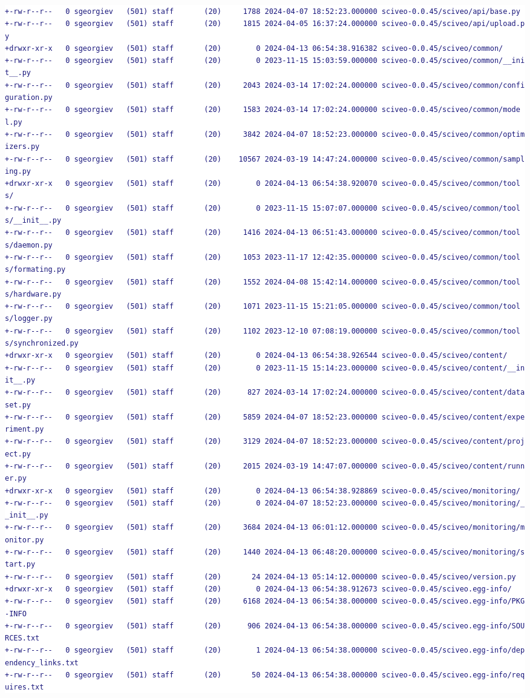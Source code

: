 ```diff
+-rw-r--r--   0 sgeorgiev   (501) staff       (20)     1788 2024-04-07 18:52:23.000000 sciveo-0.0.45/sciveo/api/base.py
+-rw-r--r--   0 sgeorgiev   (501) staff       (20)     1815 2024-04-05 16:37:24.000000 sciveo-0.0.45/sciveo/api/upload.py
+drwxr-xr-x   0 sgeorgiev   (501) staff       (20)        0 2024-04-13 06:54:38.916382 sciveo-0.0.45/sciveo/common/
+-rw-r--r--   0 sgeorgiev   (501) staff       (20)        0 2023-11-15 15:03:59.000000 sciveo-0.0.45/sciveo/common/__init__.py
+-rw-r--r--   0 sgeorgiev   (501) staff       (20)     2043 2024-03-14 17:02:24.000000 sciveo-0.0.45/sciveo/common/configuration.py
+-rw-r--r--   0 sgeorgiev   (501) staff       (20)     1583 2024-03-14 17:02:24.000000 sciveo-0.0.45/sciveo/common/model.py
+-rw-r--r--   0 sgeorgiev   (501) staff       (20)     3842 2024-04-07 18:52:23.000000 sciveo-0.0.45/sciveo/common/optimizers.py
+-rw-r--r--   0 sgeorgiev   (501) staff       (20)    10567 2024-03-19 14:47:24.000000 sciveo-0.0.45/sciveo/common/sampling.py
+drwxr-xr-x   0 sgeorgiev   (501) staff       (20)        0 2024-04-13 06:54:38.920070 sciveo-0.0.45/sciveo/common/tools/
+-rw-r--r--   0 sgeorgiev   (501) staff       (20)        0 2023-11-15 15:07:07.000000 sciveo-0.0.45/sciveo/common/tools/__init__.py
+-rw-r--r--   0 sgeorgiev   (501) staff       (20)     1416 2024-04-13 06:51:43.000000 sciveo-0.0.45/sciveo/common/tools/daemon.py
+-rw-r--r--   0 sgeorgiev   (501) staff       (20)     1053 2023-11-17 12:42:35.000000 sciveo-0.0.45/sciveo/common/tools/formating.py
+-rw-r--r--   0 sgeorgiev   (501) staff       (20)     1552 2024-04-08 15:42:14.000000 sciveo-0.0.45/sciveo/common/tools/hardware.py
+-rw-r--r--   0 sgeorgiev   (501) staff       (20)     1071 2023-11-15 15:21:05.000000 sciveo-0.0.45/sciveo/common/tools/logger.py
+-rw-r--r--   0 sgeorgiev   (501) staff       (20)     1102 2023-12-10 07:08:19.000000 sciveo-0.0.45/sciveo/common/tools/synchronized.py
+drwxr-xr-x   0 sgeorgiev   (501) staff       (20)        0 2024-04-13 06:54:38.926544 sciveo-0.0.45/sciveo/content/
+-rw-r--r--   0 sgeorgiev   (501) staff       (20)        0 2023-11-15 15:14:23.000000 sciveo-0.0.45/sciveo/content/__init__.py
+-rw-r--r--   0 sgeorgiev   (501) staff       (20)      827 2024-03-14 17:02:24.000000 sciveo-0.0.45/sciveo/content/dataset.py
+-rw-r--r--   0 sgeorgiev   (501) staff       (20)     5859 2024-04-07 18:52:23.000000 sciveo-0.0.45/sciveo/content/experiment.py
+-rw-r--r--   0 sgeorgiev   (501) staff       (20)     3129 2024-04-07 18:52:23.000000 sciveo-0.0.45/sciveo/content/project.py
+-rw-r--r--   0 sgeorgiev   (501) staff       (20)     2015 2024-03-19 14:47:07.000000 sciveo-0.0.45/sciveo/content/runner.py
+drwxr-xr-x   0 sgeorgiev   (501) staff       (20)        0 2024-04-13 06:54:38.928869 sciveo-0.0.45/sciveo/monitoring/
+-rw-r--r--   0 sgeorgiev   (501) staff       (20)        0 2024-04-07 18:52:23.000000 sciveo-0.0.45/sciveo/monitoring/__init__.py
+-rw-r--r--   0 sgeorgiev   (501) staff       (20)     3684 2024-04-13 06:01:12.000000 sciveo-0.0.45/sciveo/monitoring/monitor.py
+-rw-r--r--   0 sgeorgiev   (501) staff       (20)     1440 2024-04-13 06:48:20.000000 sciveo-0.0.45/sciveo/monitoring/start.py
+-rw-r--r--   0 sgeorgiev   (501) staff       (20)       24 2024-04-13 05:14:12.000000 sciveo-0.0.45/sciveo/version.py
+drwxr-xr-x   0 sgeorgiev   (501) staff       (20)        0 2024-04-13 06:54:38.912673 sciveo-0.0.45/sciveo.egg-info/
+-rw-r--r--   0 sgeorgiev   (501) staff       (20)     6168 2024-04-13 06:54:38.000000 sciveo-0.0.45/sciveo.egg-info/PKG-INFO
+-rw-r--r--   0 sgeorgiev   (501) staff       (20)      906 2024-04-13 06:54:38.000000 sciveo-0.0.45/sciveo.egg-info/SOURCES.txt
+-rw-r--r--   0 sgeorgiev   (501) staff       (20)        1 2024-04-13 06:54:38.000000 sciveo-0.0.45/sciveo.egg-info/dependency_links.txt
+-rw-r--r--   0 sgeorgiev   (501) staff       (20)       50 2024-04-13 06:54:38.000000 sciveo-0.0.45/sciveo.egg-info/requires.txt
```